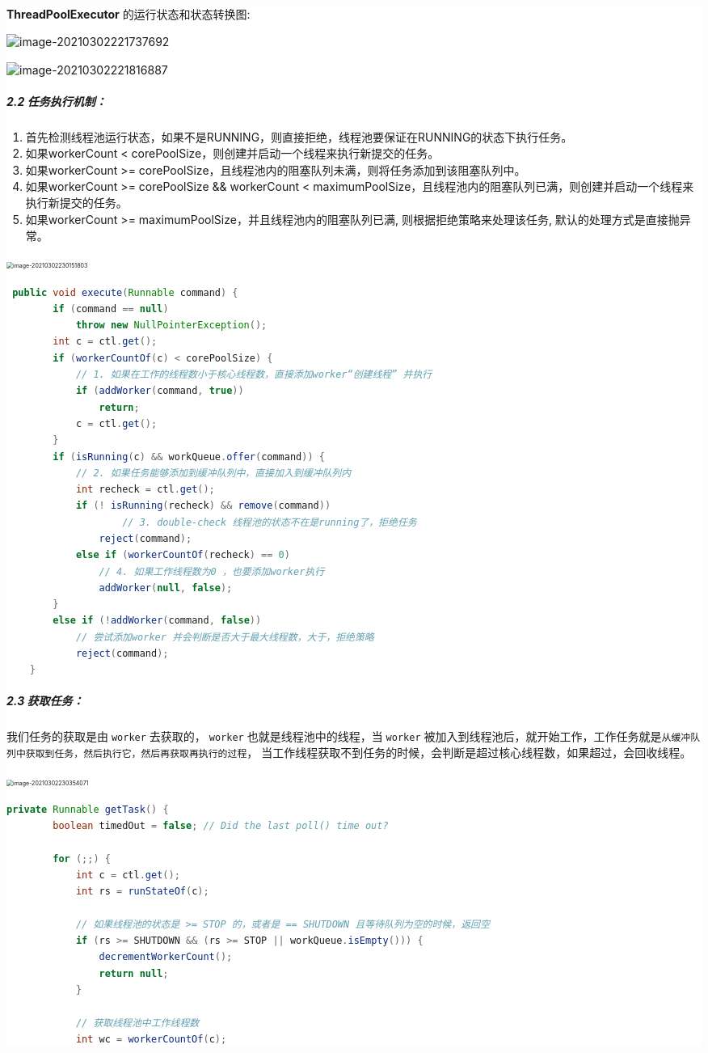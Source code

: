 **ThreadPoolExecutor** 的运行状态和状态转换图:

![image-20210302221737692](https://tva1.sinaimg.cn/large/e6c9d24egy1go6jvuvd7lj20ul08mgn4.jpg)

![image-20210302221816887](https://tva1.sinaimg.cn/large/e6c9d24egy1go6jvvc0dwj20q806jt95.jpg)

##### 2.2 任务执行机制：

1. 首先检测线程池运行状态，如果不是RUNNING，则直接拒绝，线程池要保证在RUNNING的状态下执行任务。
2. 如果workerCount < corePoolSize，则创建并启动一个线程来执行新提交的任务。
3. 如果workerCount >= corePoolSize，且线程池内的阻塞队列未满，则将任务添加到该阻塞队列中。
4. 如果workerCount >= corePoolSize && workerCount < maximumPoolSize，且线程池内的阻塞队列已满，则创建并启动一个线程来执行新提交的任务。
5. 如果workerCount >= maximumPoolSize，并且线程池内的阻塞队列已满, 则根据拒绝策略来处理该任务, 默认的处理方式是直接抛异常。

<img src="https://tva1.sinaimg.cn/large/e6c9d24egy1go5yhxeofvj20v80ssjwq.jpg" alt="image-20210302230151803" style="zoom:50%;" />

```java
 public void execute(Runnable command) {
        if (command == null)
            throw new NullPointerException();
        int c = ctl.get();
        if (workerCountOf(c) < corePoolSize) {
            // 1. 如果在工作的线程数小于核心线程数，直接添加worker“创建线程” 并执行
            if (addWorker(command, true))
                return;
            c = ctl.get();
        }
        if (isRunning(c) && workQueue.offer(command)) {
          	// 2. 如果任务能够添加到缓冲队列中，直接加入到缓冲队列内
            int recheck = ctl.get();
            if (! isRunning(recheck) && remove(command))
            		// 3. double-check 线程池的状态不在是running了，拒绝任务
                reject(command);
            else if (workerCountOf(recheck) == 0)
              	// 4. 如果工作线程数为0 ，也要添加worker执行
                addWorker(null, false);
        }
        else if (!addWorker(command, false))
          	// 尝试添加worker 并会判断是否大于最大线程数，大于，拒绝策略
            reject(command);
    }
```

##### 2.3 获取任务：

我们任务的获取是由 `worker` 去获取的， `worker` 也就是线程池中的线程，当 `worker` 被加入到线程池后，就开始工作，工作任务就是`从缓冲队列中获取到任务，然后执行它，然后再获取再执行的过程`， 当工作线程获取不到任务的时候，会判断是超过核心线程数，如果超过，会回收线程。

<img src="https://tva1.sinaimg.cn/large/e6c9d24egy1go5yjvezfyj20xx0u0wnf.jpg" alt="image-20210302230354071" style="zoom:50%;" />

```java
private Runnable getTask() {
        boolean timedOut = false; // Did the last poll() time out?

        for (;;) {
            int c = ctl.get();
            int rs = runStateOf(c);

            // 如果线程池的状态是 >= STOP 的，或者是 == SHUTDOWN 且等待队列为空的时候，返回空
            if (rs >= SHUTDOWN && (rs >= STOP || workQueue.isEmpty())) {
                decrementWorkerCount();
                return null;
            }
						
          	// 获取线程池中工作线程数
            int wc = workerCountOf(c);
```